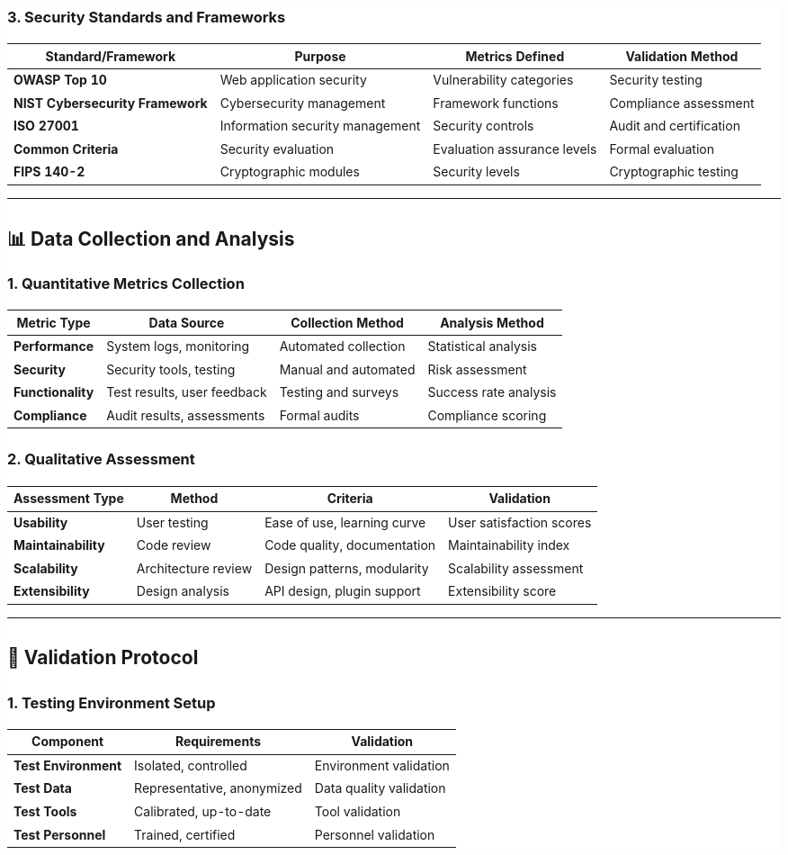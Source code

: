 ### **3. Security Standards and Frameworks**

| Standard/Framework | Purpose | Metrics Defined | Validation Method |
|-------------------|---------|----------------|------------------|
| **OWASP Top 10** | Web application security | Vulnerability categories | Security testing |
| **NIST Cybersecurity Framework** | Cybersecurity management | Framework functions | Compliance assessment |
| **ISO 27001** | Information security management | Security controls | Audit and certification |
| **Common Criteria** | Security evaluation | Evaluation assurance levels | Formal evaluation |
| **FIPS 140-2** | Cryptographic modules | Security levels | Cryptographic testing |

---

## 📊 **Data Collection and Analysis**

### **1. Quantitative Metrics Collection**

| Metric Type | Data Source | Collection Method | Analysis Method |
|-------------|-------------|------------------|-----------------|
| **Performance** | System logs, monitoring | Automated collection | Statistical analysis |
| **Security** | Security tools, testing | Manual and automated | Risk assessment |
| **Functionality** | Test results, user feedback | Testing and surveys | Success rate analysis |
| **Compliance** | Audit results, assessments | Formal audits | Compliance scoring |

### **2. Qualitative Assessment**

| Assessment Type | Method | Criteria | Validation |
|----------------|--------|----------|------------|
| **Usability** | User testing | Ease of use, learning curve | User satisfaction scores |
| **Maintainability** | Code review | Code quality, documentation | Maintainability index |
| **Scalability** | Architecture review | Design patterns, modularity | Scalability assessment |
| **Extensibility** | Design analysis | API design, plugin support | Extensibility score |

---

## 🎯 **Validation Protocol**

### **1. Testing Environment Setup**

| Component | Requirements | Validation |
|-----------|-------------|------------|
| **Test Environment** | Isolated, controlled | Environment validation |
| **Test Data** | Representative, anonymized | Data quality validation |
| **Test Tools** | Calibrated, up-to-date | Tool validation |
| **Test Personnel** | Trained, certified | Personnel validation |
